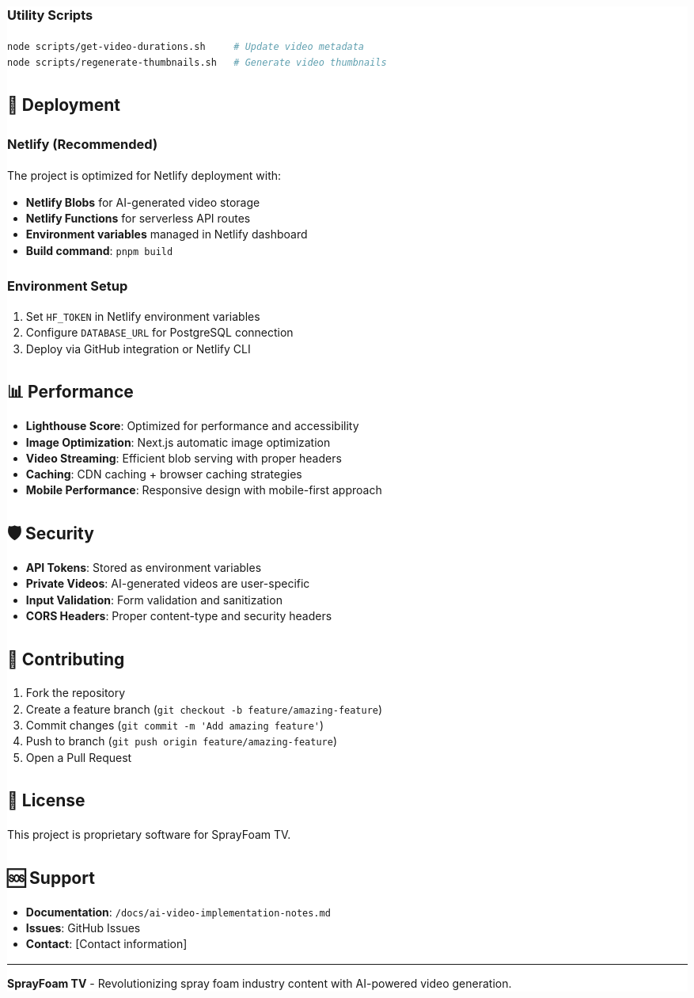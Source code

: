 ### Utility Scripts
```bash
node scripts/get-video-durations.sh     # Update video metadata
node scripts/regenerate-thumbnails.sh   # Generate video thumbnails
```

## 🚀 Deployment

### Netlify (Recommended)
The project is optimized for Netlify deployment with:
- **Netlify Blobs** for AI-generated video storage
- **Netlify Functions** for serverless API routes
- **Environment variables** managed in Netlify dashboard
- **Build command**: `pnpm build`

### Environment Setup
1. Set `HF_TOKEN` in Netlify environment variables
2. Configure `DATABASE_URL` for PostgreSQL connection
3. Deploy via GitHub integration or Netlify CLI

## 📊 Performance

- **Lighthouse Score**: Optimized for performance and accessibility
- **Image Optimization**: Next.js automatic image optimization
- **Video Streaming**: Efficient blob serving with proper headers
- **Caching**: CDN caching + browser caching strategies
- **Mobile Performance**: Responsive design with mobile-first approach

## 🛡️ Security

- **API Tokens**: Stored as environment variables
- **Private Videos**: AI-generated videos are user-specific
- **Input Validation**: Form validation and sanitization
- **CORS Headers**: Proper content-type and security headers

## 📝 Contributing

1. Fork the repository
2. Create a feature branch (`git checkout -b feature/amazing-feature`)
3. Commit changes (`git commit -m 'Add amazing feature'`)
4. Push to branch (`git push origin feature/amazing-feature`)
5. Open a Pull Request

## 📄 License

This project is proprietary software for SprayFoam TV.

## 🆘 Support

- **Documentation**: `/docs/ai-video-implementation-notes.md`
- **Issues**: GitHub Issues
- **Contact**: [Contact information]

---

**SprayFoam TV** - Revolutionizing spray foam industry content with AI-powered video generation.